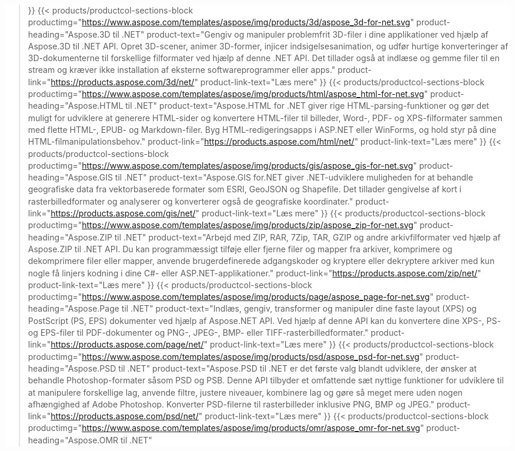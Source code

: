 >}}
{{< products/productcol-sections-block
productimg="https://www.aspose.com/templates/aspose/img/products/3d/aspose_3d-for-net.svg"
product-heading="Aspose.3D til .NET"
product-text="Gengiv og manipuler problemfrit 3D-filer i dine applikationer ved hjælp af Aspose.3D til .NET API. Opret 3D-scener, animer 3D-former, injicer indsigelsesanimation, og udfør hurtige konverteringer af 3D-dokumenterne til forskellige filformater ved hjælp af denne .NET API. Det tillader også at indlæse og gemme filer til en stream og kræver ikke installation af eksterne softwareprogrammer eller apps."
product-link="https://products.aspose.com/3d/net/"
product-link-text="Læs mere"
>}}
{{< products/productcol-sections-block
productimg="https://www.aspose.com/templates/aspose/img/products/html/aspose_html-for-net.svg"
product-heading="Aspose.HTML til .NET"
product-text="Aspose.HTML for .NET giver rige HTML-parsing-funktioner og gør det muligt for udviklere at generere HTML-sider og konvertere HTML-filer til billeder, Word-, PDF- og XPS-filformater sammen med flette HTML-, EPUB- og Markdown-filer. Byg HTML-redigeringsapps i ASP.NET eller WinForms, og hold styr på dine HTML-filmanipulationsbehov."
product-link="https://products.aspose.com/html/net/"
product-link-text="Læs mere"
>}}
{{< products/productcol-sections-block
productimg="https://www.aspose.com/templates/aspose/img/products/gis/aspose_gis-for-net.svg"
product-heading="Aspose.GIS til .NET"
product-text="Aspose.GIS for.NET giver .NET-udviklere muligheden for at behandle geografiske data fra vektorbaserede formater som ESRI, GeoJSON og Shapefile. Det tillader gengivelse af kort i rasterbilledformater og analyserer og konverterer også de geografiske koordinater."
product-link="https://products.aspose.com/gis/net/"
product-link-text="Læs mere"
>}}
{{< products/productcol-sections-block
productimg="https://www.aspose.com/templates/aspose/img/products/zip/aspose_zip-for-net.svg"
product-heading="Aspose.ZIP til .NET"
product-text="Arbejd med ZIP, RAR, 7Zip, TAR, GZIP og andre arkivfilformater ved hjælp af Aspose.ZIP til .NET API. Du kan programmæssigt tilføje eller fjerne filer og mapper fra arkiver, komprimere og dekomprimere filer eller mapper, anvende brugerdefinerede adgangskoder og kryptere eller dekryptere arkiver med kun nogle få linjers kodning i dine C#- eller ASP.NET-applikationer."
product-link="https://products.aspose.com/zip/net/"
product-link-text="Læs mere"
>}}
{{< products/productcol-sections-block
productimg="https://www.aspose.com/templates/aspose/img/products/page/aspose_page-for-net.svg"
product-heading="Aspose.Page til .NET"
product-text="Indlæs, gengiv, transformer og manipuler dine faste layout (XPS) og PostScript (PS, EPS) dokumenter ved hjælp af Aspose.NET API. Ved hjælp af denne API kan du konvertere dine XPS-, PS- og EPS-filer til PDF-dokumenter og PNG-, JPEG-, BMP- eller TIFF-rasterbilledformater."
product-link="https://products.aspose.com/page/net/"
product-link-text="Læs mere"
>}}
{{< products/productcol-sections-block
productimg="https://www.aspose.com/templates/aspose/img/products/psd/aspose_psd-for-net.svg"
product-heading="Aspose.PSD til .NET"
product-text="Aspose.PSD til .NET er det første valg blandt udviklere, der ønsker at behandle Photoshop-formater såsom PSD og PSB. Denne API tilbyder et omfattende sæt nyttige funktioner for udviklere til at manipulere forskellige lag, anvende filtre, justere niveauer, kombinere lag og gøre så meget mere uden nogen afhængighed af Adobe Photoshop. Konverter PSD-filerne til rasterbilleder inklusive PNG, BMP og JPEG."
product-link="https://products.aspose.com/psd/net/"
product-link-text="Læs mere"
>}}
{{< products/productcol-sections-block
productimg="https://www.aspose.com/templates/aspose/img/products/omr/aspose_omr-for-net.svg"
product-heading="Aspose.OMR til .NET"